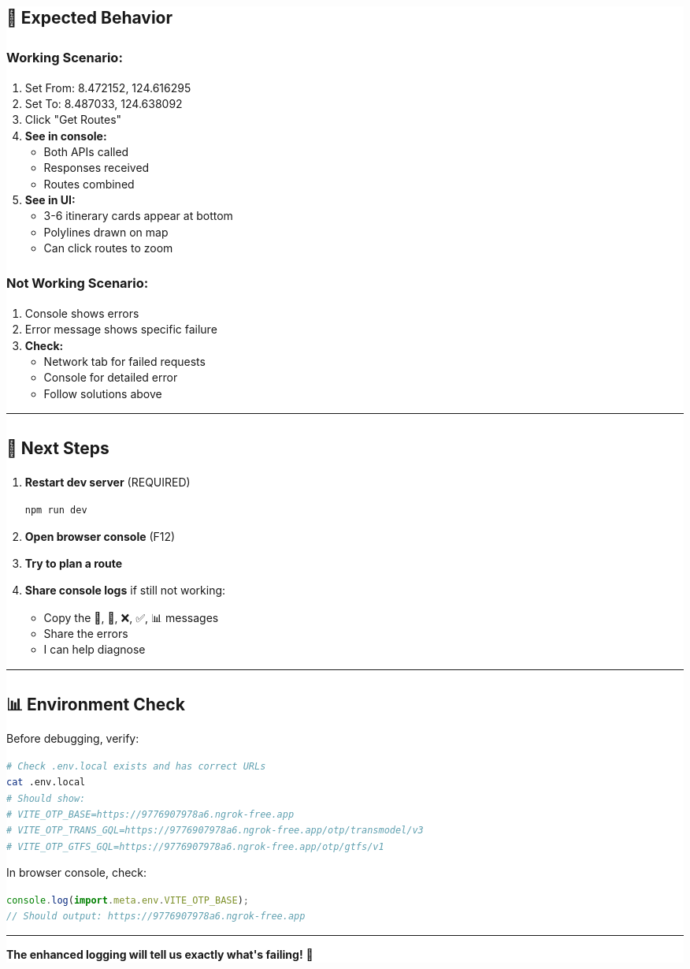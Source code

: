 
## 🎯 **Expected Behavior**

### Working Scenario:
1. Set From: 8.472152, 124.616295
2. Set To: 8.487033, 124.638092
3. Click "Get Routes"
4. **See in console:**
   - Both APIs called
   - Responses received
   - Routes combined
5. **See in UI:**
   - 3-6 itinerary cards appear at bottom
   - Polylines drawn on map
   - Can click routes to zoom

### Not Working Scenario:
1. Console shows errors
2. Error message shows specific failure
3. **Check:**
   - Network tab for failed requests
   - Console for detailed error
   - Follow solutions above

---

## 🚀 **Next Steps**

1. **Restart dev server** (REQUIRED)
   ```bash
   npm run dev
   ```

2. **Open browser console** (F12)

3. **Try to plan a route**

4. **Share console logs** if still not working:
   - Copy the 🎯, 🚀, ❌, ✅, 📊 messages
   - Share the errors
   - I can help diagnose

---

## 📊 **Environment Check**

Before debugging, verify:
```bash
# Check .env.local exists and has correct URLs
cat .env.local
# Should show:
# VITE_OTP_BASE=https://9776907978a6.ngrok-free.app
# VITE_OTP_TRANS_GQL=https://9776907978a6.ngrok-free.app/otp/transmodel/v3
# VITE_OTP_GTFS_GQL=https://9776907978a6.ngrok-free.app/otp/gtfs/v1
```

In browser console, check:
```javascript
console.log(import.meta.env.VITE_OTP_BASE);
// Should output: https://9776907978a6.ngrok-free.app
```

---

**The enhanced logging will tell us exactly what's failing!** 🎯

